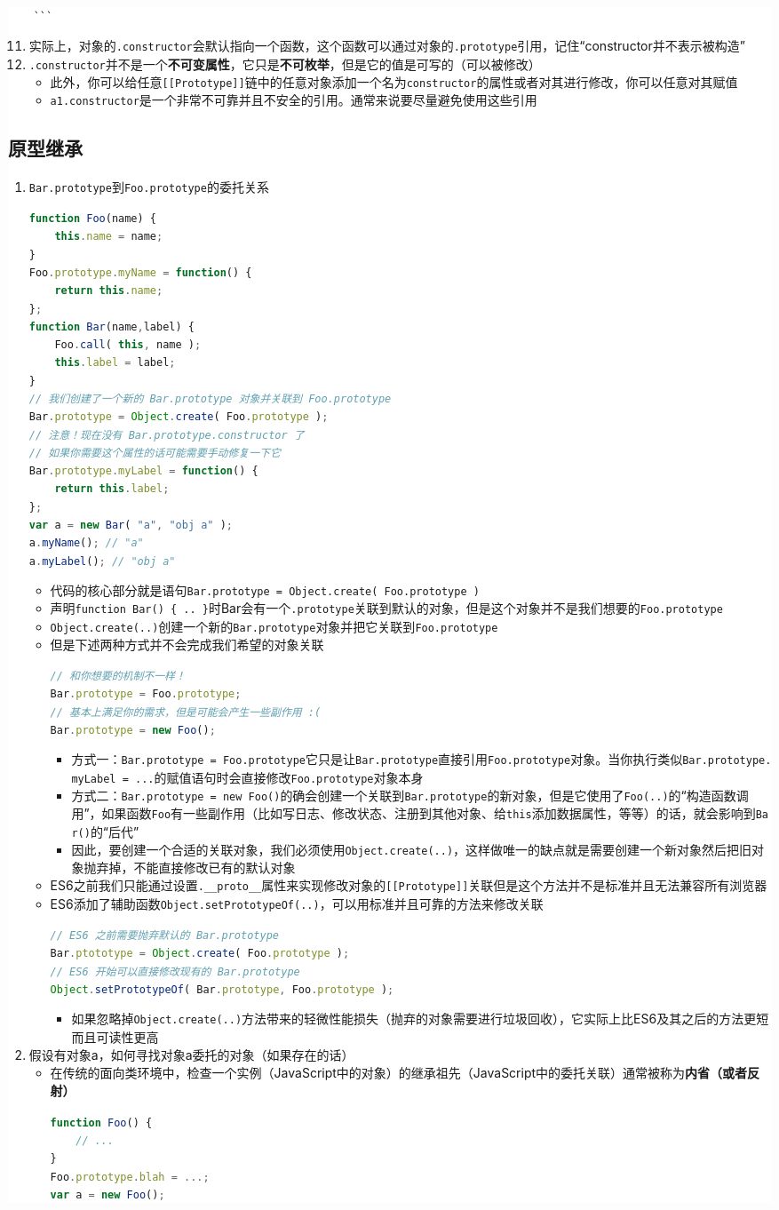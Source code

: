         ```
11. 实际上，对象的`.constructor`会默认指向一个函数，这个函数可以通过对象的`.prototype`引用，记住“constructor并不表示被构造”
12. `.constructor`并不是一个**不可变属性**，它只是**不可枚举**，但是它的值是可写的（可以被修改）
    - 此外，你可以给任意`[[Prototype]]`链中的任意对象添加一个名为`constructor`的属性或者对其进行修改，你可以任意对其赋值
    - `a1.constructor`是一个非常不可靠并且不安全的引用。通常来说要尽量避免使用这些引用

## 原型继承
1. `Bar.prototype`到`Foo.prototype`的委托关系
    ```javascript
    function Foo(name) { 
        this.name = name;
    }
    Foo.prototype.myName = function() { 
        return this.name;
    };
    function Bar(name,label) { 
        Foo.call( this, name ); 
        this.label = label;
    }
    // 我们创建了一个新的 Bar.prototype 对象并关联到 Foo.prototype
    Bar.prototype = Object.create( Foo.prototype );
    // 注意！现在没有 Bar.prototype.constructor 了
    // 如果你需要这个属性的话可能需要手动修复一下它
    Bar.prototype.myLabel = function() { 
        return this.label;
    };
    var a = new Bar( "a", "obj a" );
    a.myName(); // "a" 
    a.myLabel(); // "obj a"
    ```
    - 代码的核心部分就是语句`Bar.prototype = Object.create( Foo.prototype )`
    - 声明`function Bar() { .. }`时Bar会有一个`.prototype`关联到默认的对象，但是这个对象并不是我们想要的`Foo.prototype`
    - `Object.create(..)`创建一个新的`Bar.prototype`对象并把它关联到`Foo.prototype`
    - 但是下述两种方式并不会完成我们希望的对象关联
        ```javascript
        // 和你想要的机制不一样！
        Bar.prototype = Foo.prototype;
        // 基本上满足你的需求，但是可能会产生一些副作用 :( 
        Bar.prototype = new Foo();
        ```
        - 方式一：`Bar.prototype = Foo.prototype`它只是让`Bar.prototype`直接引用`Foo.prototype`对象。当你执行类似`Bar.prototype.myLabel = ...`的赋值语句时会直接修改`Foo.prototype`对象本身
        - 方式二：`Bar.prototype = new Foo()`的确会创建一个关联到`Bar.prototype`的新对象，但是它使用了`Foo(..)`的“构造函数调用”，如果函数`Foo`有一些副作用（比如写日志、修改状态、注册到其他对象、给`this`添加数据属性，等等）的话，就会影响到`Bar()`的“后代”
        - 因此，要创建一个合适的关联对象，我们必须使用`Object.create(..)`，这样做唯一的缺点就是需要创建一个新对象然后把旧对象抛弃掉，不能直接修改已有的默认对象
    - ES6之前我们只能通过设置`.__proto__`属性来实现修改对象的`[[Prototype]]`关联但是这个方法并不是标准并且无法兼容所有浏览器
    - ES6添加了辅助函数`Object.setPrototypeOf(..)`，可以用标准并且可靠的方法来修改关联
        ```javascript
        // ES6 之前需要抛弃默认的 Bar.prototype
        Bar.ptototype = Object.create( Foo.prototype );
        // ES6 开始可以直接修改现有的 Bar.prototype
        Object.setPrototypeOf( Bar.prototype, Foo.prototype );
        ```
        - 如果忽略掉`Object.create(..)`方法带来的轻微性能损失（抛弃的对象需要进行垃圾回收），它实际上比ES6及其之后的方法更短而且可读性更高
2.  假设有对象a，如何寻找对象a委托的对象（如果存在的话）
    - 在传统的面向类环境中，检查一个实例（JavaScript中的对象）的继承祖先（JavaScript中的委托关联）通常被称为**内省（或者反射）**
        ```javascript
        function Foo() { 
            // ...
        }
        Foo.prototype.blah = ...;
        var a = new Foo();
        ```